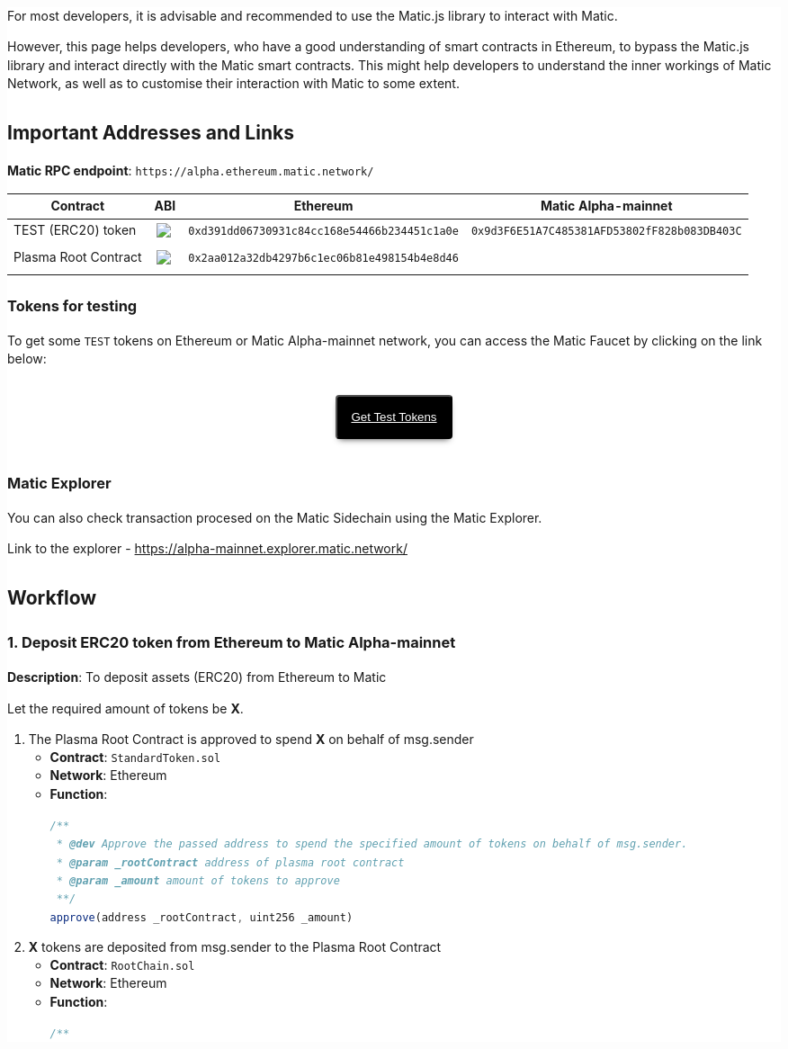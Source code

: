 For most developers, it is advisable and recommended to use the Matic.js library to interact with Matic.

However, this page helps developers, who have a good understanding of smart contracts in Ethereum, to bypass the Matic.js library and interact directly with the Matic smart contracts. This might help developers to understand the inner workings of Matic Network, as well as to customise their interaction with Matic to some extent.

## Important Addresses and Links

**Matic RPC endpoint**: `https://alpha.ethereum.matic.network/`

|Contract|ABI|Ethereum|Matic Alpha-mainnet|
|---|---|---|---|
|TEST (ERC20) token|<a target = "_blank" href="https://raw.githubusercontent.com/maticnetwork/matic.js/master/artifacts/StandardToken.json"><img src="https://img.icons8.com/metro/26/000000/download.png" width="25px" style=" padding: 2px;"></a>|`0xd391dd06730931c84cc168e54466b234451c1a0e`|`0x9d3F6E51A7C485381AFD53802fF828b083DB403C`|
|Plasma Root Contract|<a target = "_blank" href="https://raw.githubusercontent.com/maticnetwork/matic.js/master/artifacts/RootChain.json"><img src="https://img.icons8.com/metro/26/000000/download.png" width="25px" style=" padding: 2px;"></a>|`0x2aa012a32db4297b6c1ec06b81e498154b4e8d46`|   |

### Tokens for testing

To get some `TEST` tokens on Ethereum or Matic Alpha-mainnet network, you can access the Matic Faucet by clicking on the link below:

<div style="text-align: center; padding-top: 15px; padding-bottom: 15px;">
<button class="btn btn-primary btn-md" style="padding: 15px;background-color: #000;color: #fff; border-radius: 4px;cursor: pointer; box-shadow: 0px 4px 7px -4px rgba(0,0,0,0.75);">
  <a href="https://faucet.matic.network" target="_blank" style="color:inherit;">
    Get Test Tokens
  </a>
</button>
</div>

### Matic Explorer

You can also check transaction procesed on the Matic Sidechain using the Matic Explorer.

Link to the explorer - https://alpha-mainnet.explorer.matic.network/

## Workflow

### 1. Deposit ERC20 token from Ethereum to Matic Alpha-mainnet

**Description**: To deposit assets (ERC20) from Ethereum to Matic

Let the required amount of tokens be **X**.

1. The Plasma Root Contract is approved to spend **X** on behalf of msg.sender
    - **Contract**: `StandardToken.sol`
    - **Network**: Ethereum
    - **Function**: 
        ```javascript
        /**
         * @dev Approve the passed address to spend the specified amount of tokens on behalf of msg.sender.
         * @param _rootContract address of plasma root contract
         * @param _amount amount of tokens to approve
         **/
        approve(address _rootContract, uint256 _amount)
        ```
2. **X** tokens are deposited from msg.sender to the Plasma Root   Contract
    - **Contract**: `RootChain.sol`
    - **Network**: Ethereum
    - **Function**:
      ```javascript
      /**